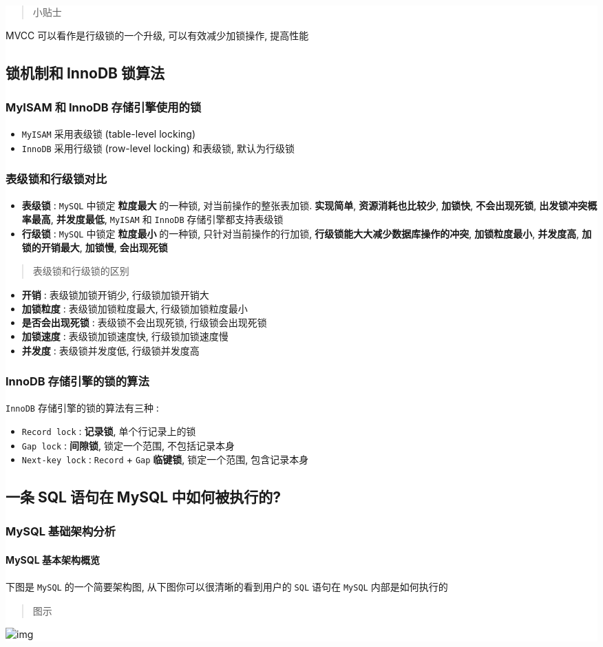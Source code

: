 
>   小贴士

MVCC 可以看作是行级锁的一个升级, 可以有效减少加锁操作, 提高性能



## 锁机制和 InnoDB 锁算法

### MyISAM 和 InnoDB 存储引擎使用的锁

-   `MyISAM` 采用表级锁 (table-level locking)
-   `InnoDB` 采用行级锁 (row-level locking) 和表级锁, 默认为行级锁



### 表级锁和行级锁对比

-   **表级锁** : `MySQL` 中锁定 **粒度最大** 的一种锁, 对当前操作的整张表加锁. **实现简单**, **资源消耗也比较少**, **加锁快**, **不会出现死锁**, **出发锁冲突概率最高**, **并发度最低**, `MyISAM` 和 `InnoDB` 存储引擎都支持表级锁
-   **行级锁** : `MySQL` 中锁定 **粒度最小** 的一种锁, 只针对当前操作的行加锁, **行级锁能大大减少数据库操作的冲突**, **加锁粒度最小**, **并发度高**, **加锁的开销最大**, **加锁慢**, **会出现死锁**



>   表级锁和行级锁的区别

-   **开销** : 表级锁加锁开销少, 行级锁加锁开销大 
-   **加锁粒度** : 表级锁加锁粒度最大, 行级锁加锁粒度最小
-   **是否会出现死锁** : 表级锁不会出现死锁, 行级锁会出现死锁
-   **加锁速度** : 表级锁加锁速度快, 行级锁加锁速度慢
-   **并发度** : 表级锁并发度低, 行级锁并发度高



### InnoDB 存储引擎的锁的算法

`InnoDB` 存储引擎的锁的算法有三种 : 

-   `Record lock` : **记录锁**, 单个行记录上的锁
-   `Gap lock` : **间隙锁**, 锁定一个范围, 不包括记录本身
-   `Next-key lock` : `Record` + `Gap` **临键锁**, 锁定一个范围, 包含记录本身



## 一条 SQL 语句在 MySQL 中如何被执行的?

### MySQL 基础架构分析

#### MySQL 基本架构概览

下图是 `MySQL` 的一个简要架构图,  从下图你可以很清晰的看到用户的 `SQL` 语句在 `MySQL` 内部是如何执行的



>   图示

![img](https://typora-photo-yixihan.oss-cn-chengdu.aliyuncs.com/img/13526879-3037b144ed09eb88.png)
